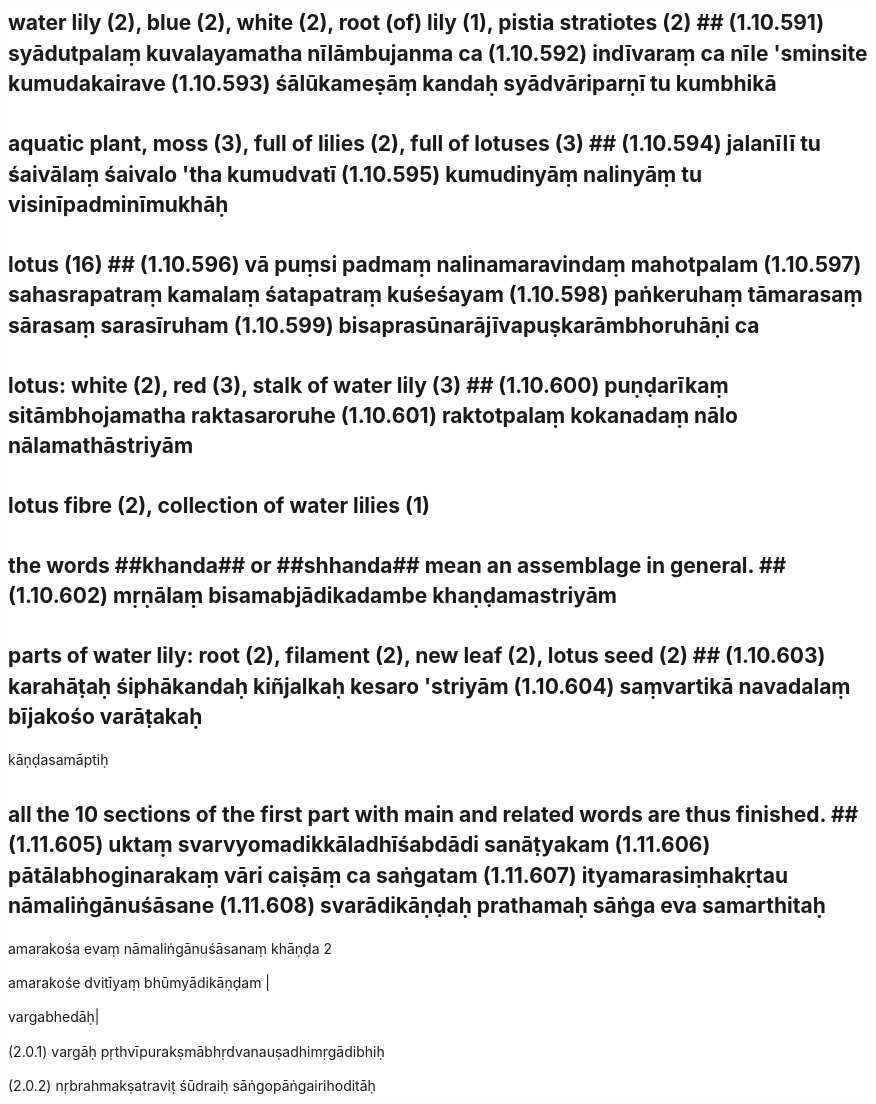 ## water lily (2), blue (2), white (2), root (of) lily (1), pistia stratiotes (2) ## (1.10.591) syādutpalaṃ kuvalayamatha nīlāmbujanma ca (1.10.592) indīvaraṃ ca nīle 'sminsite kumudakairave (1.10.593) śālūkameṣāṃ kandaḥ syādvāriparṇī tu kumbhikā

## aquatic plant, moss (3), full of lilies (2), full of lotuses (3) ## (1.10.594) jalanīlī tu śaivālaṃ śaivalo 'tha kumudvatī (1.10.595) kumudinyāṃ nalinyāṃ tu visinīpadminīmukhāḥ

## lotus (16) ## (1.10.596) vā puṃsi padmaṃ nalinamaravindaṃ mahotpalam (1.10.597) sahasrapatraṃ kamalaṃ śatapatraṃ kuśeśayam (1.10.598) paṅkeruhaṃ tāmarasaṃ sārasaṃ sarasīruham (1.10.599) bisaprasūnarājīvapuṣkarāmbhoruhāṇi ca

## lotus: white (2), red (3), stalk of water lily (3) ## (1.10.600) puṇḍarīkaṃ sitāmbhojamatha raktasaroruhe (1.10.601) raktotpalaṃ kokanadaṃ nālo nālamathāstriyām

## lotus fibre (2), collection of water lilies (1) ##

## the words ##khanda## or ##shhanda## mean an assemblage in general. ## (1.10.602) mṛṇālaṃ bisamabjādikadambe khaṇḍamastriyām

## parts of water lily: root (2), filament (2), new leaf (2), lotus seed (2) ## (1.10.603) karahāṭaḥ śiphākandaḥ kiñjalkaḥ kesaro 'striyām (1.10.604) saṃvartikā navadalaṃ bījakośo varāṭakaḥ

kāṇḍasamāptiḥ

## all the 10 sections of the first part with main and related words are thus finished. ## (1.11.605) uktaṃ svarvyomadikkāladhīśabdādi sanāṭyakam (1.11.606) pātālabhoginarakaṃ vāri caiṣāṃ ca saṅgatam (1.11.607) ityamarasiṃhakṛtau nāmaliṅgānuśāsane (1.11.608) svarādikāṇḍaḥ prathamaḥ sāṅga eva samarthitaḥ

amarakośa evaṃ nāmaliṅgānuśāsanaṃ khāṇḍa 2

amarakośe dvitīyaṃ bhūmyādikāṇḍam |

vargabhedāḥ|

(2.0.1) vargāḥ pṛthvīpurakṣmābhṛdvanauṣadhimṛgādibhiḥ

(2.0.2) nṛbrahmakṣatraviṭ śūdraiḥ sāṅgopāṅgairihoditāḥ

